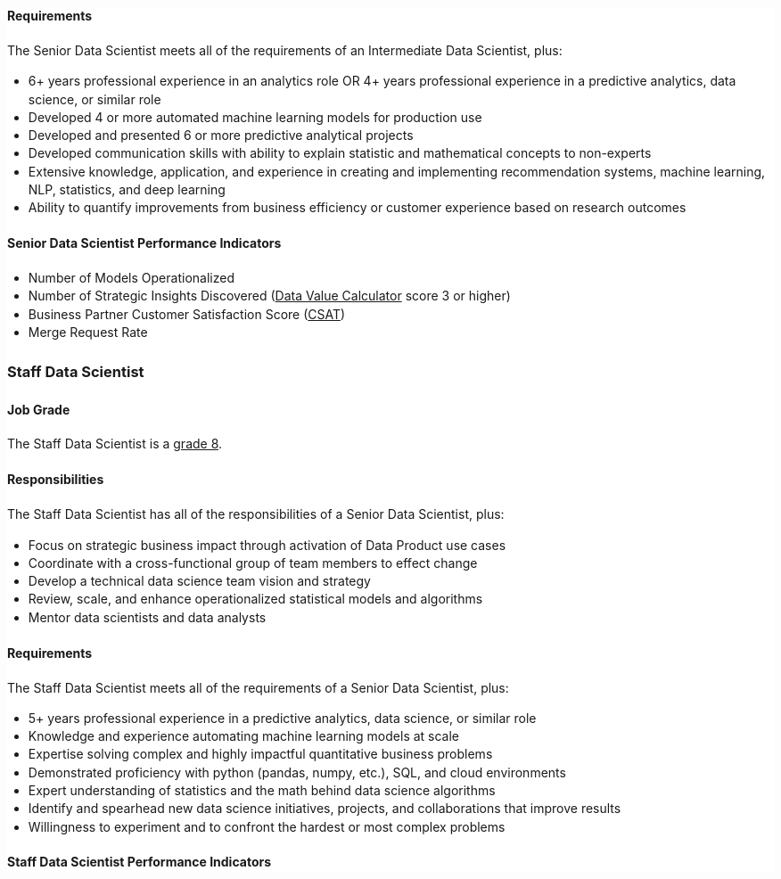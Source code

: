 #### Requirements

The Senior Data Scientist meets all of the requirements of an Intermediate Data Scientist, plus:

- 6+ years professional experience in an analytics role OR 4+ years professional experience in a predictive analytics, data science, or similar role
- Developed 4 or more automated machine learning models for production use
- Developed and presented 6 or more predictive analytical projects
- Developed communication skills with ability to explain statistic and mathematical concepts to non-experts
- Extensive knowledge, application, and experience in creating and implementing recommendation systems, machine learning, NLP, statistics, and deep learning
- Ability to quantify improvements from business efficiency or customer experience based on research outcomes

#### Senior Data Scientist Performance Indicators

- Number of Models Operationalized
- Number of Strategic Insights Discovered ([Data Value Calculator](/handbook/enterprise-data/how-we-work/#data-team-value-calculator) score 3 or higher)
- Business Partner Customer Satisfaction Score ([CSAT](https://en.wikipedia.org/wiki/Customer_satisfaction))
- Merge Request Rate

### Staff Data Scientist

#### Job Grade

The Staff Data Scientist is a [grade 8](/handbook/total-rewards/compensation/compensation-calculator/#gitlab-job-grades).

#### Responsibilities

The Staff Data Scientist has all of the responsibilities of a Senior Data Scientist, plus:

- Focus on strategic business impact through activation of Data Product use cases
- Coordinate with a cross-functional group of team members to effect change
- Develop a technical data science team vision and strategy
- Review, scale, and enhance operationalized statistical models and algorithms
- Mentor data scientists and data analysts

#### Requirements

The Staff Data Scientist meets all of the requirements of a Senior Data Scientist, plus:

- 5+ years professional experience in a predictive analytics, data science, or similar role
- Knowledge and experience automating machine learning models at scale
- Expertise solving complex and highly impactful quantitative business problems
- Demonstrated proficiency with python (pandas, numpy, etc.), SQL, and cloud environments
- Expert understanding of statistics and the math behind data science algorithms
- Identify and spearhead new data science initiatives, projects, and collaborations that improve results
- Willingness to experiment and to confront the hardest or most complex problems

#### Staff Data Scientist Performance Indicators
